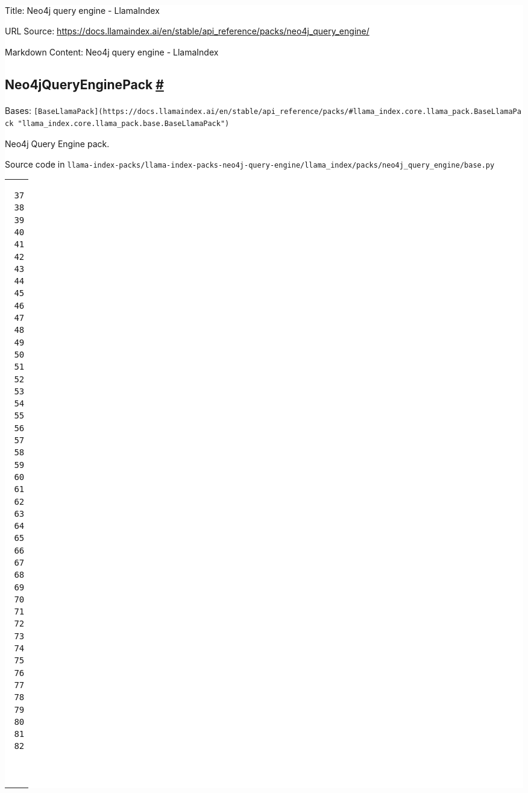 Title: Neo4j query engine - LlamaIndex

URL Source: https://docs.llamaindex.ai/en/stable/api_reference/packs/neo4j_query_engine/

Markdown Content:
Neo4j query engine - LlamaIndex


Neo4jQueryEnginePack [#](https://docs.llamaindex.ai/en/stable/api_reference/packs/neo4j_query_engine/#llama_index.packs.neo4j_query_engine.Neo4jQueryEnginePack "Permanent link")
---------------------------------------------------------------------------------------------------------------------------------------------------------------------------------

Bases: `[BaseLlamaPack](https://docs.llamaindex.ai/en/stable/api_reference/packs/#llama_index.core.llama_pack.BaseLlamaPack "llama_index.core.llama_pack.base.BaseLlamaPack")`

Neo4j Query Engine pack.

Source code in `llama-index-packs/llama-index-packs-neo4j-query-engine/llama_index/packs/neo4j_query_engine/base.py`

<table class="highlighttable"><tbody><tr><td class="linenos"><div class="linenodiv"><pre><span></span><span class="normal"> 37</span>
<span class="normal"> 38</span>
<span class="normal"> 39</span>
<span class="normal"> 40</span>
<span class="normal"> 41</span>
<span class="normal"> 42</span>
<span class="normal"> 43</span>
<span class="normal"> 44</span>
<span class="normal"> 45</span>
<span class="normal"> 46</span>
<span class="normal"> 47</span>
<span class="normal"> 48</span>
<span class="normal"> 49</span>
<span class="normal"> 50</span>
<span class="normal"> 51</span>
<span class="normal"> 52</span>
<span class="normal"> 53</span>
<span class="normal"> 54</span>
<span class="normal"> 55</span>
<span class="normal"> 56</span>
<span class="normal"> 57</span>
<span class="normal"> 58</span>
<span class="normal"> 59</span>
<span class="normal"> 60</span>
<span class="normal"> 61</span>
<span class="normal"> 62</span>
<span class="normal"> 63</span>
<span class="normal"> 64</span>
<span class="normal"> 65</span>
<span class="normal"> 66</span>
<span class="normal"> 67</span>
<span class="normal"> 68</span>
<span class="normal"> 69</span>
<span class="normal"> 70</span>
<span class="normal"> 71</span>
<span class="normal"> 72</span>
<span class="normal"> 73</span>
<span class="normal"> 74</span>
<span class="normal"> 75</span>
<span class="normal"> 76</span>
<span class="normal"> 77</span>
<span class="normal"> 78</span>
<span class="normal"> 79</span>
<span class="normal"> 80</span>
<span class="normal"> 81</span>
<span class="normal"> 82</span>